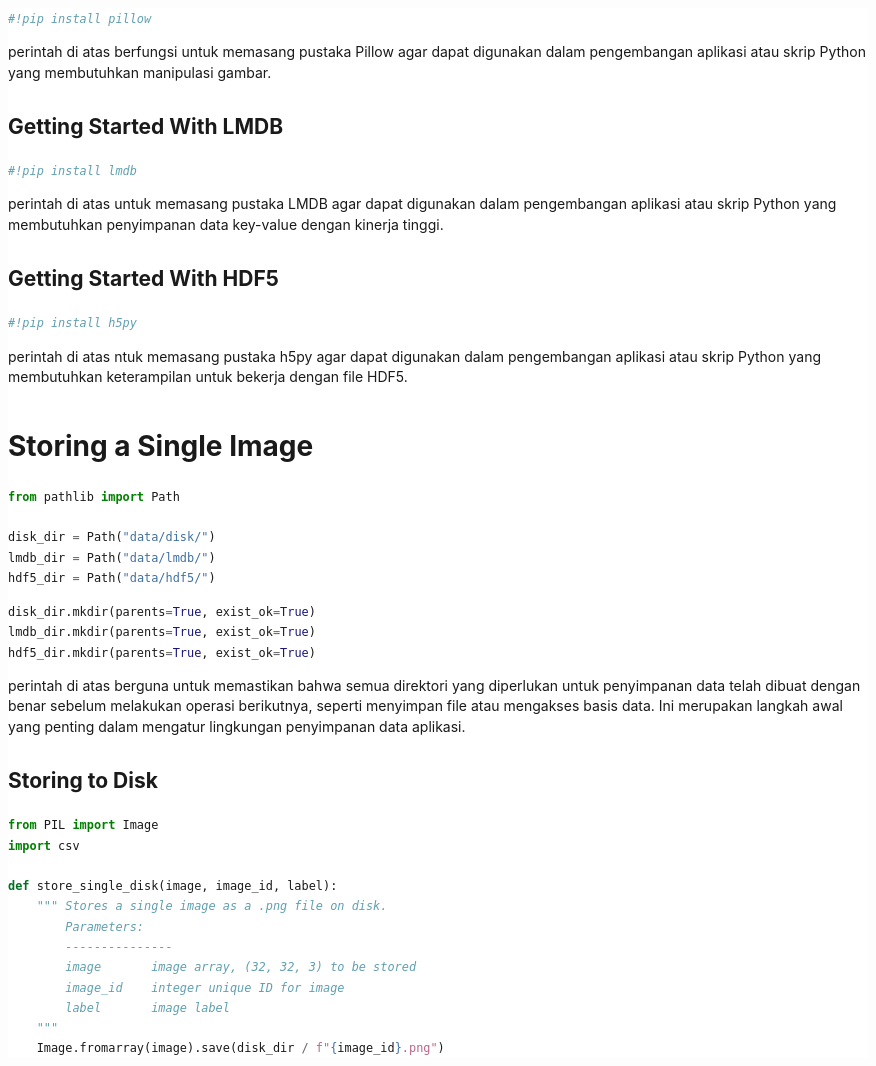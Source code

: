 
```python
#!pip install pillow
```

perintah di atas berfungsi untuk memasang pustaka Pillow agar dapat digunakan dalam pengembangan aplikasi atau skrip Python yang membutuhkan manipulasi gambar.

## Getting Started With LMDB


```python
#!pip install lmdb
```

perintah di atas untuk memasang pustaka LMDB agar dapat digunakan dalam pengembangan aplikasi atau skrip Python yang membutuhkan penyimpanan data key-value dengan kinerja tinggi.

## Getting Started With HDF5


```python
#!pip install h5py
```

perintah di atas ntuk memasang pustaka h5py agar dapat digunakan dalam pengembangan aplikasi atau skrip Python yang membutuhkan keterampilan untuk bekerja dengan file HDF5.





# Storing a Single Image


```python
from pathlib import Path

disk_dir = Path("data/disk/")
lmdb_dir = Path("data/lmdb/")
hdf5_dir = Path("data/hdf5/")
```


```python
disk_dir.mkdir(parents=True, exist_ok=True)
lmdb_dir.mkdir(parents=True, exist_ok=True)
hdf5_dir.mkdir(parents=True, exist_ok=True)
```

perintah di atas berguna untuk memastikan bahwa semua direktori yang diperlukan untuk penyimpanan data telah dibuat dengan benar sebelum melakukan operasi berikutnya, seperti menyimpan file atau mengakses basis data. Ini merupakan langkah awal yang penting dalam mengatur lingkungan penyimpanan data aplikasi.

## Storing to Disk


```python
from PIL import Image
import csv

def store_single_disk(image, image_id, label):
    """ Stores a single image as a .png file on disk.
        Parameters:
        ---------------
        image       image array, (32, 32, 3) to be stored
        image_id    integer unique ID for image
        label       image label
    """
    Image.fromarray(image).save(disk_dir / f"{image_id}.png")
```